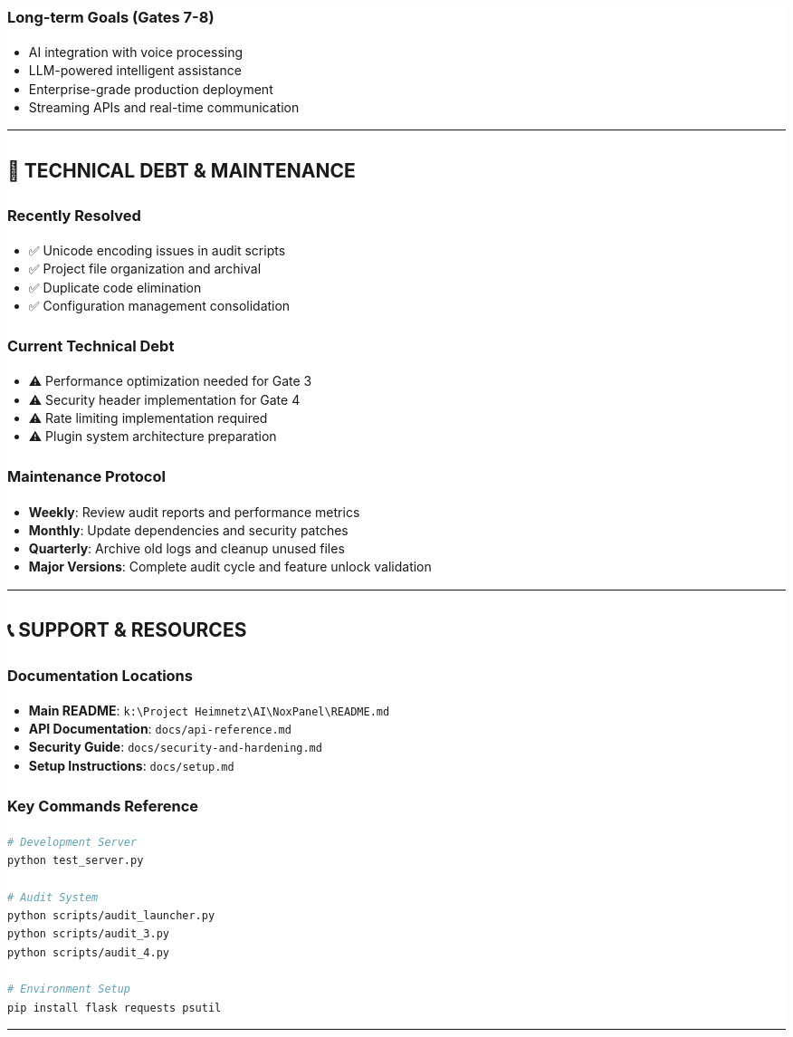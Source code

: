 ### **Long-term Goals (Gates 7-8)**
- AI integration with voice processing
- LLM-powered intelligent assistance
- Enterprise-grade production deployment
- Streaming APIs and real-time communication

---

## 🔧 **TECHNICAL DEBT & MAINTENANCE**

### **Recently Resolved**
- ✅ Unicode encoding issues in audit scripts
- ✅ Project file organization and archival
- ✅ Duplicate code elimination
- ✅ Configuration management consolidation

### **Current Technical Debt**
- ⚠️ Performance optimization needed for Gate 3
- ⚠️ Security header implementation for Gate 4
- ⚠️ Rate limiting implementation required
- ⚠️ Plugin system architecture preparation

### **Maintenance Protocol**
- **Weekly**: Review audit reports and performance metrics
- **Monthly**: Update dependencies and security patches
- **Quarterly**: Archive old logs and cleanup unused files
- **Major Versions**: Complete audit cycle and feature unlock validation

---

## 📞 **SUPPORT & RESOURCES**

### **Documentation Locations**
- **Main README**: `k:\Project Heimnetz\AI\NoxPanel\README.md`
- **API Documentation**: `docs/api-reference.md`
- **Security Guide**: `docs/security-and-hardening.md`
- **Setup Instructions**: `docs/setup.md`

### **Key Commands Reference**
```bash
# Development Server
python test_server.py

# Audit System
python scripts/audit_launcher.py
python scripts/audit_3.py
python scripts/audit_4.py

# Environment Setup
pip install flask requests psutil
```

---